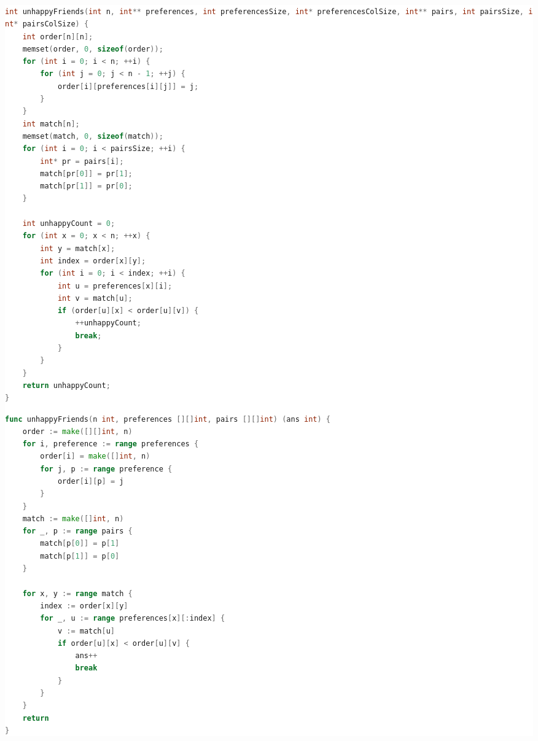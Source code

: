```C [sol1-C]
int unhappyFriends(int n, int** preferences, int preferencesSize, int* preferencesColSize, int** pairs, int pairsSize, int* pairsColSize) {
    int order[n][n];
    memset(order, 0, sizeof(order));
    for (int i = 0; i < n; ++i) {
        for (int j = 0; j < n - 1; ++j) {
            order[i][preferences[i][j]] = j;
        }
    }
    int match[n];
    memset(match, 0, sizeof(match));
    for (int i = 0; i < pairsSize; ++i) {
        int* pr = pairs[i];
        match[pr[0]] = pr[1];
        match[pr[1]] = pr[0];
    }

    int unhappyCount = 0;
    for (int x = 0; x < n; ++x) {
        int y = match[x];
        int index = order[x][y];
        for (int i = 0; i < index; ++i) {
            int u = preferences[x][i];
            int v = match[u];
            if (order[u][x] < order[u][v]) {
                ++unhappyCount;
                break;
            }
        }
    }
    return unhappyCount;
}
```

```go [sol1-Golang]
func unhappyFriends(n int, preferences [][]int, pairs [][]int) (ans int) {
    order := make([][]int, n)
    for i, preference := range preferences {
        order[i] = make([]int, n)
        for j, p := range preference {
            order[i][p] = j
        }
    }
    match := make([]int, n)
    for _, p := range pairs {
        match[p[0]] = p[1]
        match[p[1]] = p[0]
    }

    for x, y := range match {
        index := order[x][y]
        for _, u := range preferences[x][:index] {
            v := match[u]
            if order[u][x] < order[u][v] {
                ans++
                break
            }
        }
    }
    return
}
```
